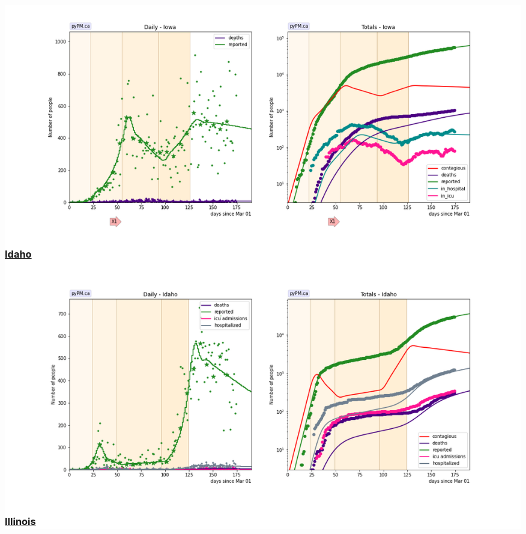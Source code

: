 ![ia](img/ia_2_3_0823.png)

### [Idaho](img/id_2_3_0823.pdf)

![id](img/id_2_3_0823.png)

### [Illinois](img/il_2_3_0823.pdf)
